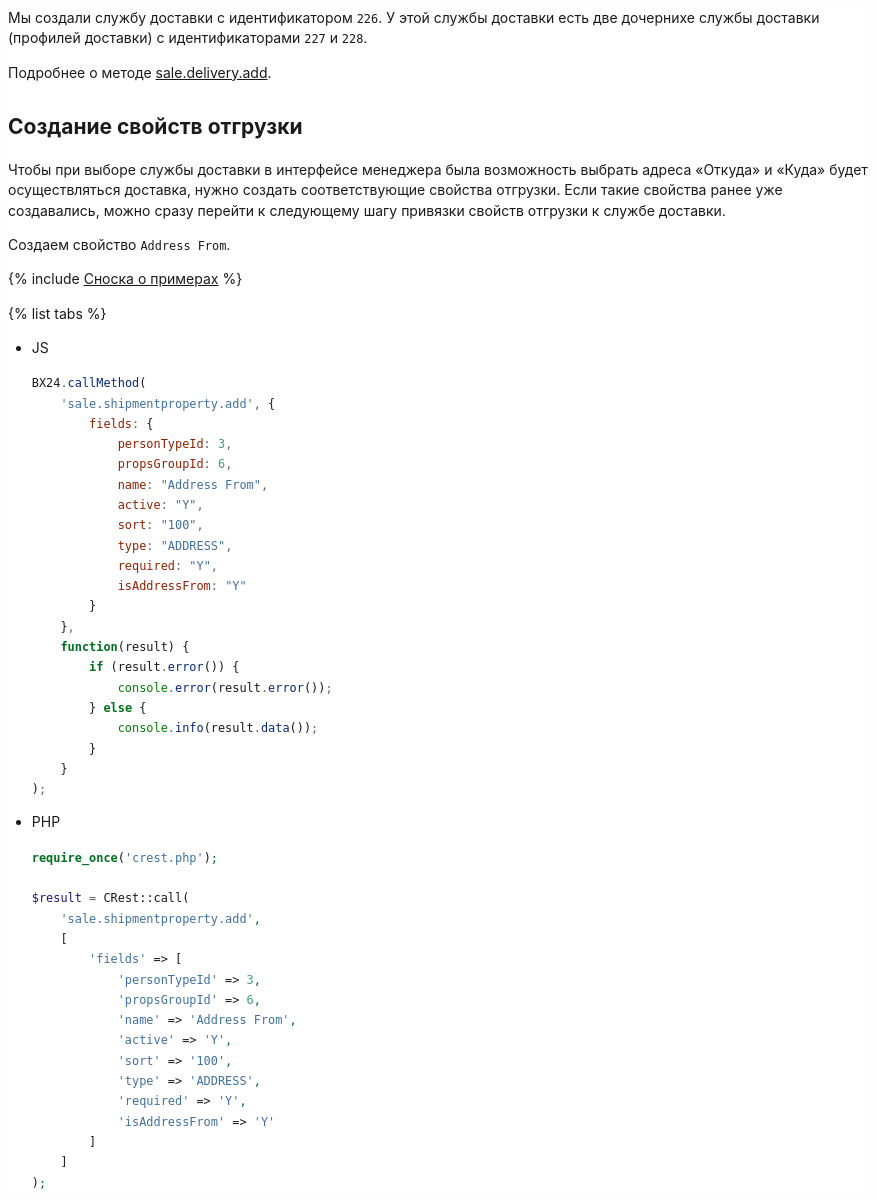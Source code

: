 Мы создали службу доставки с идентификатором `226`. У этой службы доставки есть две дочернихе службы доставки (профилей доставки) с идентификаторами `227` и `228`.

Подробнее о методе [sale.delivery.add](../../api-reference/sale/delivery/delivery/sale-delivery-add.md).

## Создание свойств отгрузки

Чтобы при выборе службы доставки в интерфейсе менеджера была возможность выбрать адреса «Откуда» и «Куда» будет осуществляться доставка, нужно создать соответствующие свойства отгрузки. Если такие свойства ранее уже создавались, можно сразу перейти к следующему шагу привязки свойств отгрузки к службе доставки.

Создаем свойство `Address From`. 

{% include [Сноска о примерах](../../_includes/examples.md) %}

{% list tabs %}

- JS

    ```js
    BX24.callMethod(
        'sale.shipmentproperty.add', {
            fields: {
                personTypeId: 3,
                propsGroupId: 6,
                name: "Address From",
                active: "Y",
                sort: "100",
                type: "ADDRESS",
                required: "Y",
                isAddressFrom: "Y"
            }
        },
        function(result) {
            if (result.error()) {
                console.error(result.error());
            } else {
                console.info(result.data());
            }
        }
    );
    ```

- PHP

    ```php
    require_once('crest.php');

    $result = CRest::call(
        'sale.shipmentproperty.add',
        [
            'fields' => [
                'personTypeId' => 3,
                'propsGroupId' => 6,
                'name' => 'Address From',
                'active' => 'Y',
                'sort' => '100',
                'type' => 'ADDRESS',
                'required' => 'Y',
                'isAddressFrom' => 'Y'
            ]
        ]
    );
